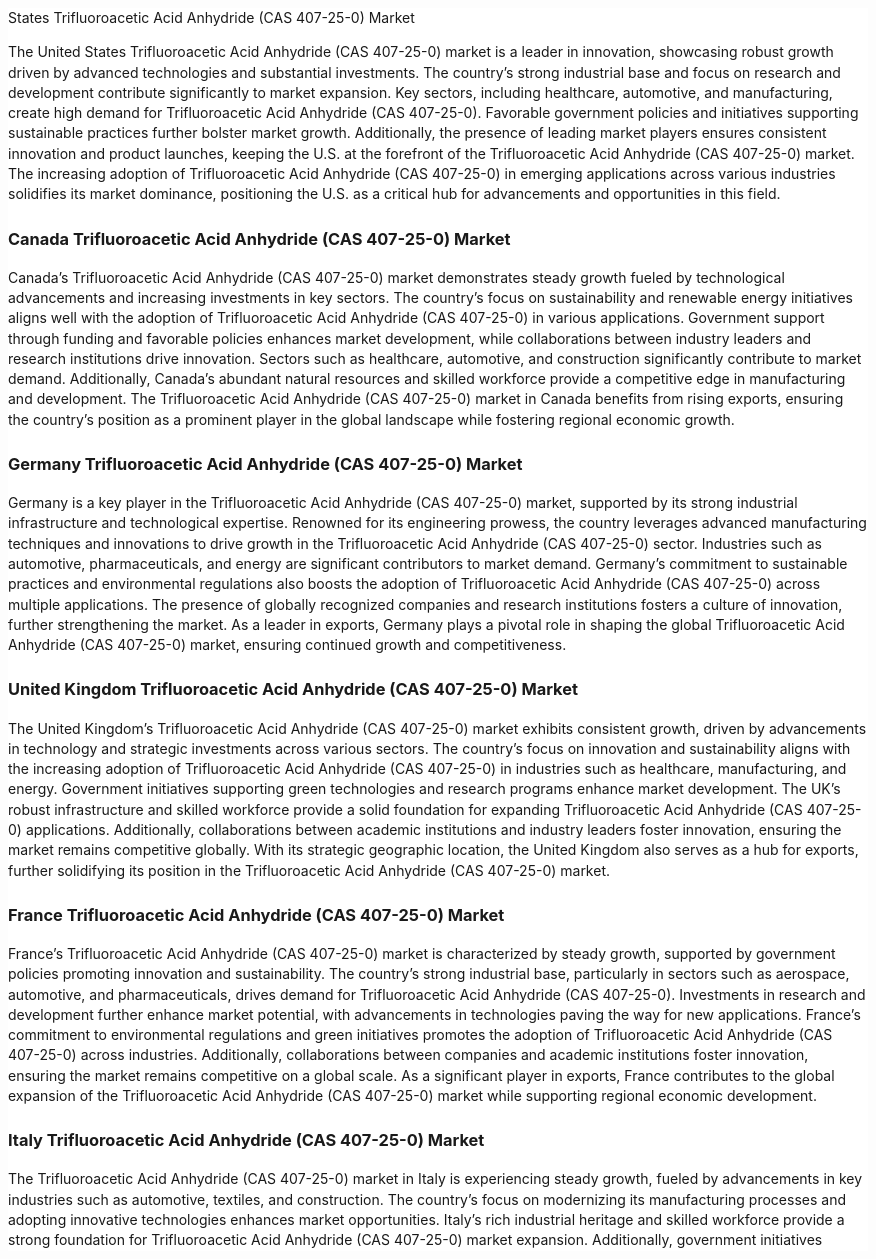 States Trifluoroacetic Acid Anhydride (CAS 407-25-0) Market</h3><p>The United States Trifluoroacetic Acid Anhydride (CAS 407-25-0) market is a leader in innovation, showcasing robust growth driven by advanced technologies and substantial investments. The country&rsquo;s strong industrial base and focus on research and development contribute significantly to market expansion. Key sectors, including healthcare, automotive, and manufacturing, create high demand for Trifluoroacetic Acid Anhydride (CAS 407-25-0). Favorable government policies and initiatives supporting sustainable practices further bolster market growth. Additionally, the presence of leading market players ensures consistent innovation and product launches, keeping the U.S. at the forefront of the Trifluoroacetic Acid Anhydride (CAS 407-25-0) market. The increasing adoption of Trifluoroacetic Acid Anhydride (CAS 407-25-0) in emerging applications across various industries solidifies its market dominance, positioning the U.S. as a critical hub for advancements and opportunities in this field.</p><h3>Canada Trifluoroacetic Acid Anhydride (CAS 407-25-0) Market</h3><p>Canada&rsquo;s Trifluoroacetic Acid Anhydride (CAS 407-25-0) market demonstrates steady growth fueled by technological advancements and increasing investments in key sectors. The country&rsquo;s focus on sustainability and renewable energy initiatives aligns well with the adoption of Trifluoroacetic Acid Anhydride (CAS 407-25-0) in various applications. Government support through funding and favorable policies enhances market development, while collaborations between industry leaders and research institutions drive innovation. Sectors such as healthcare, automotive, and construction significantly contribute to market demand. Additionally, Canada&rsquo;s abundant natural resources and skilled workforce provide a competitive edge in manufacturing and development. The Trifluoroacetic Acid Anhydride (CAS 407-25-0) market in Canada benefits from rising exports, ensuring the country&rsquo;s position as a prominent player in the global landscape while fostering regional economic growth.</p><h3>Germany Trifluoroacetic Acid Anhydride (CAS 407-25-0) Market</h3><p>Germany is a key player in the Trifluoroacetic Acid Anhydride (CAS 407-25-0) market, supported by its strong industrial infrastructure and technological expertise. Renowned for its engineering prowess, the country leverages advanced manufacturing techniques and innovations to drive growth in the Trifluoroacetic Acid Anhydride (CAS 407-25-0) sector. Industries such as automotive, pharmaceuticals, and energy are significant contributors to market demand. Germany&rsquo;s commitment to sustainable practices and environmental regulations also boosts the adoption of Trifluoroacetic Acid Anhydride (CAS 407-25-0) across multiple applications. The presence of globally recognized companies and research institutions fosters a culture of innovation, further strengthening the market. As a leader in exports, Germany plays a pivotal role in shaping the global Trifluoroacetic Acid Anhydride (CAS 407-25-0) market, ensuring continued growth and competitiveness.</p><h3>United Kingdom Trifluoroacetic Acid Anhydride (CAS 407-25-0) Market</h3><p>The United Kingdom&rsquo;s Trifluoroacetic Acid Anhydride (CAS 407-25-0) market exhibits consistent growth, driven by advancements in technology and strategic investments across various sectors. The country&rsquo;s focus on innovation and sustainability aligns with the increasing adoption of Trifluoroacetic Acid Anhydride (CAS 407-25-0) in industries such as healthcare, manufacturing, and energy. Government initiatives supporting green technologies and research programs enhance market development. The UK&rsquo;s robust infrastructure and skilled workforce provide a solid foundation for expanding Trifluoroacetic Acid Anhydride (CAS 407-25-0) applications. Additionally, collaborations between academic institutions and industry leaders foster innovation, ensuring the market remains competitive globally. With its strategic geographic location, the United Kingdom also serves as a hub for exports, further solidifying its position in the Trifluoroacetic Acid Anhydride (CAS 407-25-0) market.</p><h3>France Trifluoroacetic Acid Anhydride (CAS 407-25-0) Market</h3><p>France&rsquo;s Trifluoroacetic Acid Anhydride (CAS 407-25-0) market is characterized by steady growth, supported by government policies promoting innovation and sustainability. The country&rsquo;s strong industrial base, particularly in sectors such as aerospace, automotive, and pharmaceuticals, drives demand for Trifluoroacetic Acid Anhydride (CAS 407-25-0). Investments in research and development further enhance market potential, with advancements in technologies paving the way for new applications. France&rsquo;s commitment to environmental regulations and green initiatives promotes the adoption of Trifluoroacetic Acid Anhydride (CAS 407-25-0) across industries. Additionally, collaborations between companies and academic institutions foster innovation, ensuring the market remains competitive on a global scale. As a significant player in exports, France contributes to the global expansion of the Trifluoroacetic Acid Anhydride (CAS 407-25-0) market while supporting regional economic development.</p><h3>Italy Trifluoroacetic Acid Anhydride (CAS 407-25-0) Market</h3><p>The Trifluoroacetic Acid Anhydride (CAS 407-25-0) market in Italy is experiencing steady growth, fueled by advancements in key industries such as automotive, textiles, and construction. The country&rsquo;s focus on modernizing its manufacturing processes and adopting innovative technologies enhances market opportunities. Italy&rsquo;s rich industrial heritage and skilled workforce provide a strong foundation for Trifluoroacetic Acid Anhydride (CAS 407-25-0) market expansion. Additionally, government initiatives